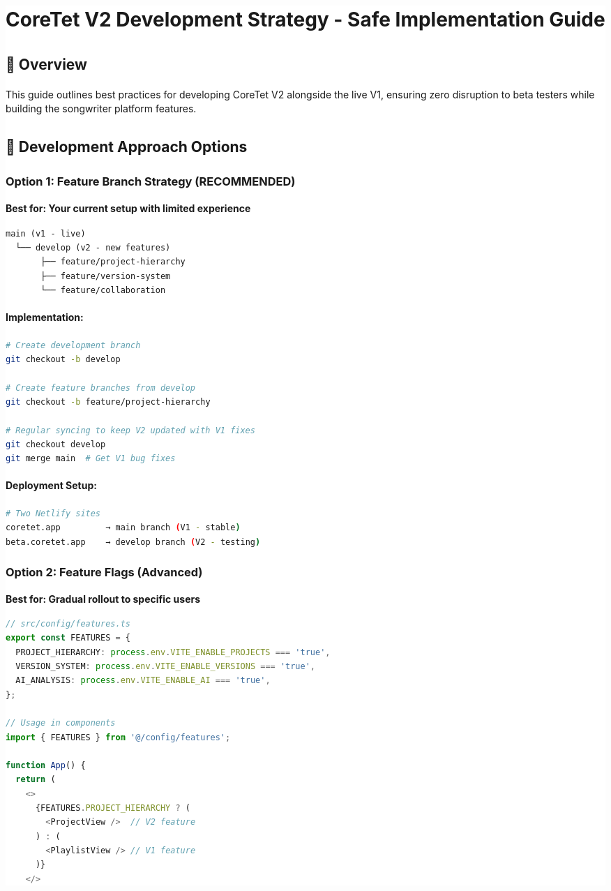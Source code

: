# CoreTet V2 Development Strategy - Safe Implementation Guide

## 🎯 Overview
This guide outlines best practices for developing CoreTet V2 alongside the live V1, ensuring zero disruption to beta testers while building the songwriter platform features.

## 🔀 Development Approach Options

### Option 1: Feature Branch Strategy (RECOMMENDED)
**Best for: Your current setup with limited experience**

```
main (v1 - live)
  └── develop (v2 - new features)
       ├── feature/project-hierarchy
       ├── feature/version-system
       └── feature/collaboration
```

#### Implementation:
```bash
# Create development branch
git checkout -b develop

# Create feature branches from develop
git checkout -b feature/project-hierarchy

# Regular syncing to keep V2 updated with V1 fixes
git checkout develop
git merge main  # Get V1 bug fixes
```

#### Deployment Setup:
```bash
# Two Netlify sites
coretet.app         → main branch (V1 - stable)
beta.coretet.app    → develop branch (V2 - testing)
```

### Option 2: Feature Flags (Advanced)
**Best for: Gradual rollout to specific users**

```typescript
// src/config/features.ts
export const FEATURES = {
  PROJECT_HIERARCHY: process.env.VITE_ENABLE_PROJECTS === 'true',
  VERSION_SYSTEM: process.env.VITE_ENABLE_VERSIONS === 'true',
  AI_ANALYSIS: process.env.VITE_ENABLE_AI === 'true',
};

// Usage in components
import { FEATURES } from '@/config/features';

function App() {
  return (
    <>
      {FEATURES.PROJECT_HIERARCHY ? (
        <ProjectView />  // V2 feature
      ) : (
        <PlaylistView /> // V1 feature
      )}
    </>
```